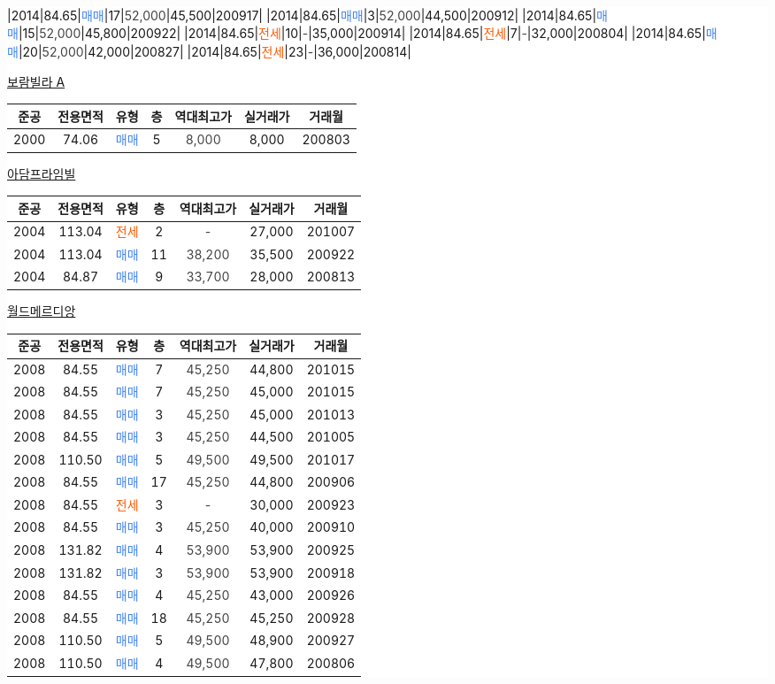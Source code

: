 |2014|84.65|<span style="color:#4285f3">매매</span>|17|<span style="color:#444444">52,000</span>|45,500|200917|
|2014|84.65|<span style="color:#4285f3">매매</span>|3|<span style="color:#444444">52,000</span>|44,500|200912|
|2014|84.65|<span style="color:#4285f3">매매</span>|15|<span style="color:#444444">52,000</span>|45,800|200922|
|2014|84.65|<span style="color:#ff5a00">전세</span>|10|<span style="color:#444444">-</span>|35,000|200914|
|2014|84.65|<span style="color:#ff5a00">전세</span>|7|<span style="color:#444444">-</span>|32,000|200804|
|2014|84.65|<span style="color:#4285f3">매매</span>|20|<span style="color:#444444">52,000</span>|42,000|200827|
|2014|84.65|<span style="color:#ff5a00">전세</span>|23|<span style="color:#444444">-</span>|36,000|200814|

[보람빌라 A](https://search.naver.com/search.naver?query=%EC%9A%B8%EC%82%B0%EA%B4%91%EC%97%AD%EC%8B%9C+%EC%9A%B8%EC%A3%BC%EA%B5%B0+%EB%B2%94%EC%84%9C%EC%9D%8D+%EA%B5%B4%ED%99%94%EB%A6%AC+%EB%B3%B4%EB%9E%8C%EB%B9%8C%EB%9D%BC+A)

|준공|전용면적|유형|층|역대최고가|실거래가|거래월|
|:---:|:---:|:---:|:---:|:---:|:---:|:---:|
|2000|74.06|<span style="color:#4285f3">매매</span>|5|<span style="color:#444444">8,000</span>|8,000|200803|

[아담프라임빌](https://search.naver.com/search.naver?query=%EC%9A%B8%EC%82%B0%EA%B4%91%EC%97%AD%EC%8B%9C+%EC%9A%B8%EC%A3%BC%EA%B5%B0+%EB%B2%94%EC%84%9C%EC%9D%8D+%EA%B5%B4%ED%99%94%EB%A6%AC+%EC%95%84%EB%8B%B4%ED%94%84%EB%9D%BC%EC%9E%84%EB%B9%8C)

|준공|전용면적|유형|층|역대최고가|실거래가|거래월|
|:---:|:---:|:---:|:---:|:---:|:---:|:---:|
|2004|113.04|<span style="color:#ff5a00">전세</span>|2|<span style="color:#444444">-</span>|27,000|201007|
|2004|113.04|<span style="color:#4285f3">매매</span>|11|<span style="color:#444444">38,200</span>|35,500|200922|
|2004|84.87|<span style="color:#4285f3">매매</span>|9|<span style="color:#444444">33,700</span>|28,000|200813|

[월드메르디앙](https://search.naver.com/search.naver?query=%EC%9A%B8%EC%82%B0%EA%B4%91%EC%97%AD%EC%8B%9C+%EC%9A%B8%EC%A3%BC%EA%B5%B0+%EB%B2%94%EC%84%9C%EC%9D%8D+%EA%B5%B4%ED%99%94%EB%A6%AC+%EC%9B%94%EB%93%9C%EB%A9%94%EB%A5%B4%EB%94%94%EC%95%99)

|준공|전용면적|유형|층|역대최고가|실거래가|거래월|
|:---:|:---:|:---:|:---:|:---:|:---:|:---:|
|2008|84.55|<span style="color:#4285f3">매매</span>|7|<span style="color:#444444">45,250</span>|44,800|201015|
|2008|84.55|<span style="color:#4285f3">매매</span>|7|<span style="color:#444444">45,250</span>|45,000|201015|
|2008|84.55|<span style="color:#4285f3">매매</span>|3|<span style="color:#444444">45,250</span>|45,000|201013|
|2008|84.55|<span style="color:#4285f3">매매</span>|3|<span style="color:#444444">45,250</span>|44,500|201005|
|2008|110.50|<span style="color:#4285f3">매매</span>|5|<span style="color:#444444">49,500</span>|49,500|201017|
|2008|84.55|<span style="color:#4285f3">매매</span>|17|<span style="color:#444444">45,250</span>|44,800|200906|
|2008|84.55|<span style="color:#ff5a00">전세</span>|3|<span style="color:#444444">-</span>|30,000|200923|
|2008|84.55|<span style="color:#4285f3">매매</span>|3|<span style="color:#444444">45,250</span>|40,000|200910|
|2008|131.82|<span style="color:#4285f3">매매</span>|4|<span style="color:#444444">53,900</span>|53,900|200925|
|2008|131.82|<span style="color:#4285f3">매매</span>|3|<span style="color:#444444">53,900</span>|53,900|200918|
|2008|84.55|<span style="color:#4285f3">매매</span>|4|<span style="color:#444444">45,250</span>|43,000|200926|
|2008|84.55|<span style="color:#4285f3">매매</span>|18|<span style="color:#444444">45,250</span>|45,250|200928|
|2008|110.50|<span style="color:#4285f3">매매</span>|5|<span style="color:#444444">49,500</span>|48,900|200927|
|2008|110.50|<span style="color:#4285f3">매매</span>|4|<span style="color:#444444">49,500</span>|47,800|200806|
